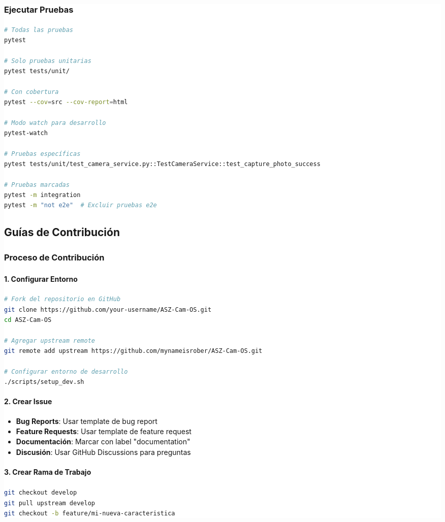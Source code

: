 ### Ejecutar Pruebas

```bash
# Todas las pruebas
pytest

# Solo pruebas unitarias
pytest tests/unit/

# Con cobertura
pytest --cov=src --cov-report=html

# Modo watch para desarrollo
pytest-watch

# Pruebas específicas
pytest tests/unit/test_camera_service.py::TestCameraService::test_capture_photo_success

# Pruebas marcadas
pytest -m integration
pytest -m "not e2e"  # Excluir pruebas e2e
```

## Guías de Contribución

### Proceso de Contribución

#### 1. Configurar Entorno
```bash
# Fork del repositorio en GitHub
git clone https://github.com/your-username/ASZ-Cam-OS.git
cd ASZ-Cam-OS

# Agregar upstream remote
git remote add upstream https://github.com/mynameisrober/ASZ-Cam-OS.git

# Configurar entorno de desarrollo
./scripts/setup_dev.sh
```

#### 2. Crear Issue
- **Bug Reports**: Usar template de bug report
- **Feature Requests**: Usar template de feature request  
- **Documentación**: Marcar con label "documentation"
- **Discusión**: Usar GitHub Discussions para preguntas

#### 3. Crear Rama de Trabajo
```bash
git checkout develop
git pull upstream develop
git checkout -b feature/mi-nueva-caracteristica
```
